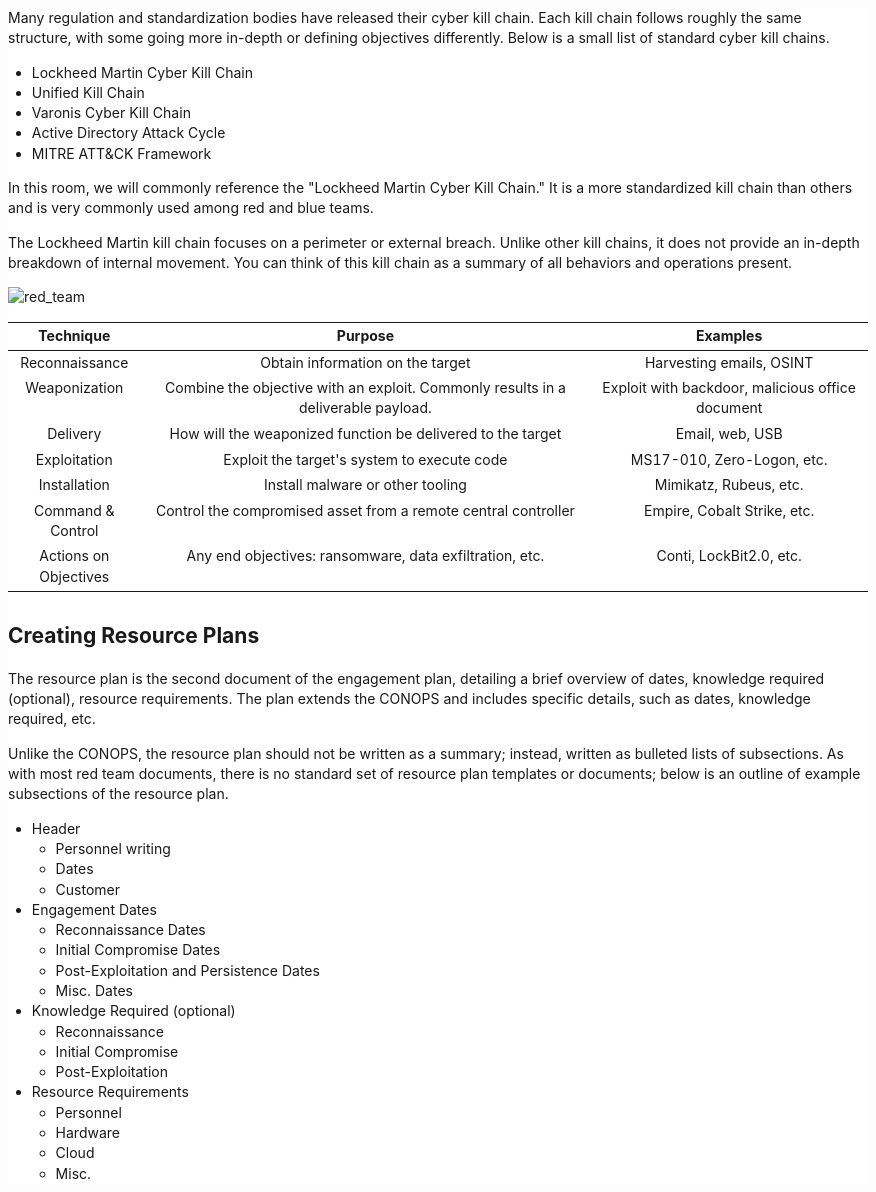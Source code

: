 Many regulation and standardization bodies have released their cyber kill chain. Each kill chain follows roughly the same structure, with some going more in-depth or defining objectives differently. Below is a small list of standard cyber kill chains.

- Lockheed Martin Cyber Kill Chain
- Unified Kill Chain
- Varonis Cyber Kill Chain
- Active Directory Attack Cycle
- MITRE ATT&CK Framework

In this room, we will commonly reference the "Lockheed Martin Cyber Kill Chain." It is a more standardized kill chain than others and is very commonly used among red and blue teams.

The Lockheed Martin kill chain focuses on a perimeter or external breach. Unlike other kill chains, it does not provide an in-depth breakdown of internal movement. You can think of this kill chain as a summary of all behaviors and operations present.

![red_team](./media/22-cyber-kill-chain.png )

  |       Technique       |                                      Purpose                                      |                     Examples                     |
  |:---------------------:|:---------------------------------------------------------------------------------:|:------------------------------------------------:|
  | Reconnaissance        | Obtain information on the target                                                  | Harvesting emails, OSINT                         |
  | Weaponization         | Combine the objective with an exploit. Commonly results in a deliverable payload. | Exploit with backdoor, malicious office document |
  | Delivery              | How will the weaponized function be delivered to the target                       | Email, web, USB                                  |
  | Exploitation          | Exploit the target's system to execute code                                       | MS17-010, Zero-Logon, etc.                       |
  | Installation          | Install malware or other tooling                                                  | Mimikatz, Rubeus, etc.                           |
  | Command & Control     | Control the compromised asset from a remote central controller                    | Empire, Cobalt Strike, etc.                      |
  | Actions on Objectives | Any end objectives: ransomware, data exfiltration, etc.                           | Conti, LockBit2.0, etc.                          |


## Creating Resource Plans

The resource plan is the second document of the engagement plan, detailing a brief overview of dates, knowledge required (optional), resource requirements. The plan extends the CONOPS and includes specific details, such as dates, knowledge required, etc.

Unlike the CONOPS, the resource plan should not be written as a summary; instead, written as bulleted lists of subsections. As with most red team documents, there is no standard set of resource plan templates or documents; below is an outline of example subsections of the resource plan.

- Header
  - Personnel writing
  - Dates
  - Customer
- Engagement Dates
  - Reconnaissance Dates
  - Initial Compromise Dates
  - Post-Exploitation and Persistence Dates
  - Misc. Dates
- Knowledge Required (optional)
  - Reconnaissance
  - Initial Compromise
  - Post-Exploitation
- Resource Requirements
  - Personnel
  - Hardware
  - Cloud
  - Misc.
